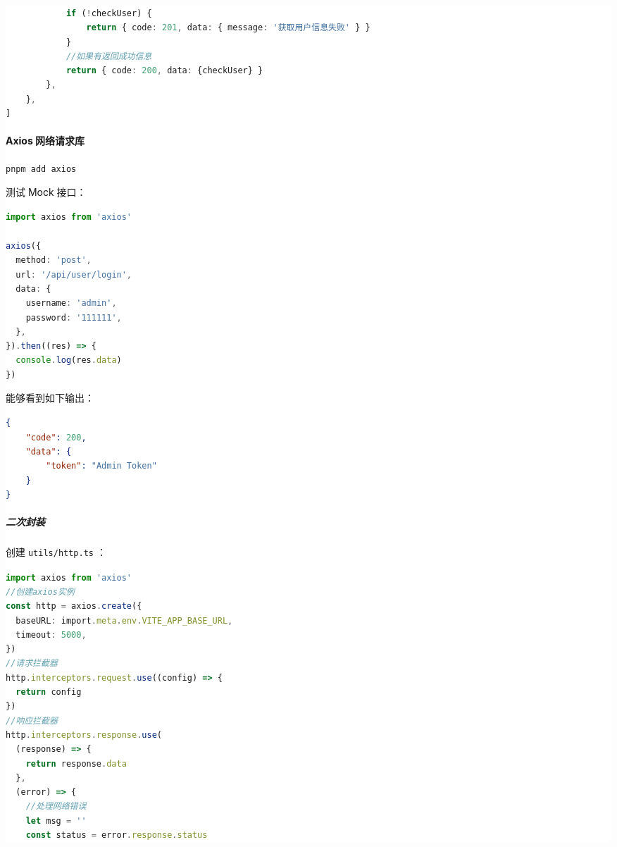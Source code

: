 ```ts
            if (!checkUser) {
                return { code: 201, data: { message: '获取用户信息失败' } }
            }
            //如果有返回成功信息
            return { code: 200, data: {checkUser} }
        },
    },
]
```
 
#### Axios 网络请求库

```sh
pnpm add axios
```

测试 Mock 接口：

```ts
import axios from 'axios'

axios({
  method: 'post',
  url: '/api/user/login',
  data: {
    username: 'admin',
    password: '111111',
  },
}).then((res) => {
  console.log(res.data)
})
```

能够看到如下输出：

```json
{
    "code": 200,
    "data": {
        "token": "Admin Token"
    }
}
```

##### 二次封装

创建 `utils/http.ts` ：

```ts
import axios from 'axios'
//创建axios实例
const http = axios.create({
  baseURL: import.meta.env.VITE_APP_BASE_URL,
  timeout: 5000,
})
//请求拦截器
http.interceptors.request.use((config) => {
  return config
})
//响应拦截器
http.interceptors.response.use(
  (response) => {
    return response.data
  },
  (error) => {
    //处理网络错误
    let msg = ''
    const status = error.response.status
```